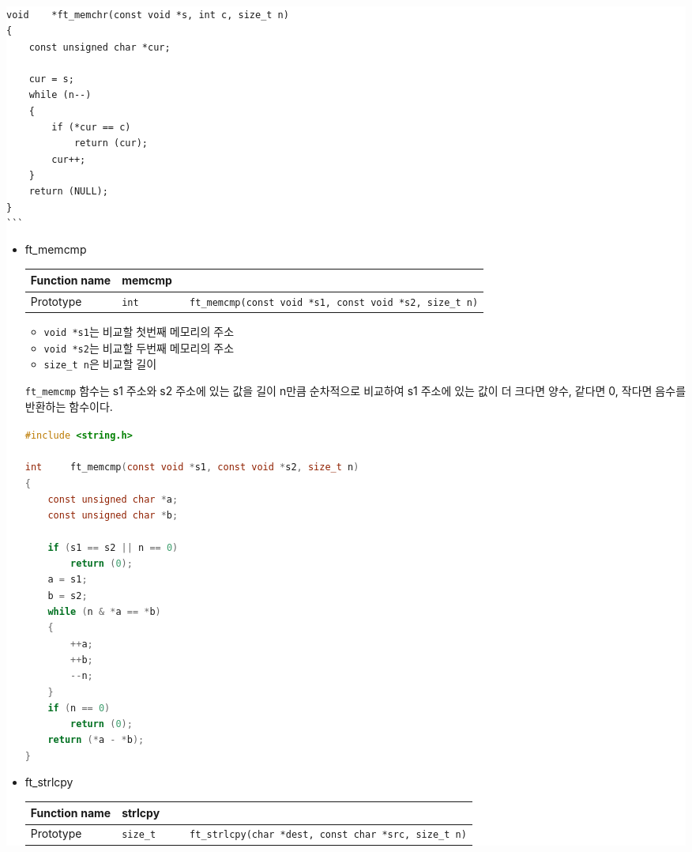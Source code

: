 	void	*ft_memchr(const void *s, int c, size_t n)
	{
		const unsigned char *cur;

		cur = s;
		while (n--)
		{
			if (*cur == c)
				return (cur);
			cur++;
		}
		return (NULL);
	}
	```

- ft_memcmp

	|Function name|memcmp|
	|---|---|
	|Prototype|`int			ft_memcmp(const void *s1, const void *s2, size_t n)`|

	- `void *s1`는 비교할 첫번째 메모리의 주소
	- `void *s2`는 비교할 두번째 메모리의 주소
	- `size_t n`은 비교할 길이

	`ft_memcmp` 함수는 s1 주소와 s2 주소에 있는 값을 길이 n만큼 순차적으로 비교하여 s1 주소에 있는 값이 더 크다면 양수, 같다면 0, 작다면 음수를 반환하는 함수이다.

	```c
	#include <string.h>

	int		ft_memcmp(const void *s1, const void *s2, size_t n)
	{
		const unsigned char *a;
		const unsigned char *b;

		if (s1 == s2 || n == 0)
			return (0);
		a = s1;
		b = s2;
		while (n & *a == *b)
		{
			++a;
			++b;
			--n;
		}
		if (n == 0)
			return (0);
		return (*a - *b);
	}
	```

- ft_strlcpy

	|Function name|strlcpy|
	|---|---|
	|Prototype|`size_t		ft_strlcpy(char *dest, const char *src, size_t n)`|
